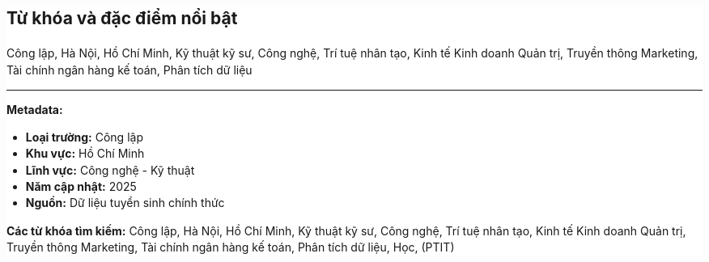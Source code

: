 ## Từ khóa và đặc điểm nổi bật
Công lập, Hà Nội, Hồ Chí Minh, Kỹ thuật kỹ sư, Công nghệ, Trí tuệ nhân tạo, Kinh tế Kinh doanh Quản trị, Truyền thông Marketing, Tài chính ngân hàng kế toán, Phân tích dữ liệu

---

**Metadata:**
- **Loại trường:** Công lập
- **Khu vực:** Hồ Chí Minh
- **Lĩnh vực:** Công nghệ - Kỹ thuật
- **Năm cập nhật:** 2025
- **Nguồn:** Dữ liệu tuyển sinh chính thức

**Các từ khóa tìm kiếm:**
Công lập, Hà Nội, Hồ Chí Minh, Kỹ thuật kỹ sư, Công nghệ, Trí tuệ nhân tạo, Kinh tế Kinh doanh Quản trị, Truyền thông Marketing, Tài chính ngân hàng kế toán, Phân tích dữ liệu, Học, (PTIT)
